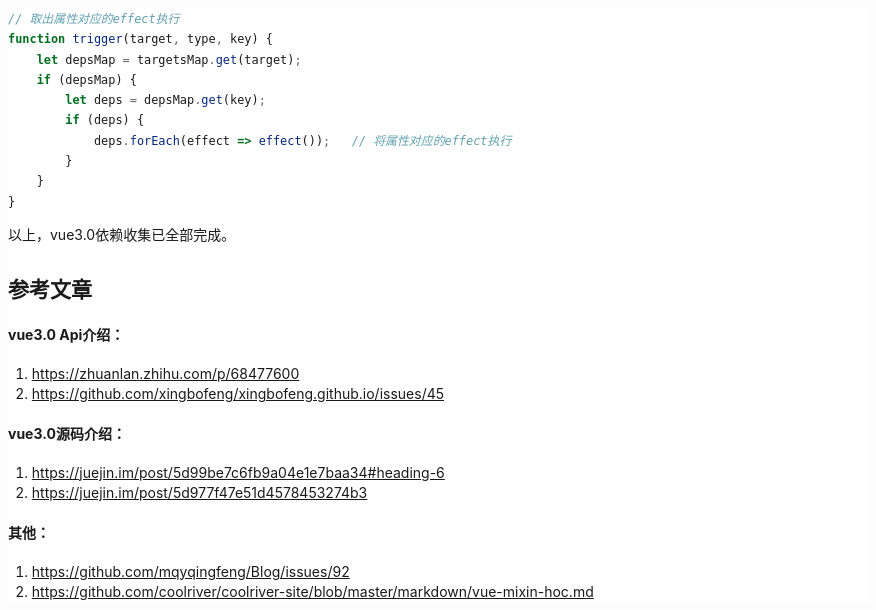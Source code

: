 ``` js
// 取出属性对应的effect执行
function trigger(target, type, key) {
	let depsMap = targetsMap.get(target);
	if (depsMap) {
		let deps = depsMap.get(key);
		if (deps) {
			deps.forEach(effect => effect());   // 将属性对应的effect执行
		}
	}
}
```

以上，vue3.0依赖收集已全部完成。

## 参考文章
#### vue3.0 Api介绍：
1. https://zhuanlan.zhihu.com/p/68477600
2. https://github.com/xingbofeng/xingbofeng.github.io/issues/45
#### vue3.0源码介绍：
1. https://juejin.im/post/5d99be7c6fb9a04e1e7baa34#heading-6
2. https://juejin.im/post/5d977f47e51d4578453274b3
#### 其他：
1. https://github.com/mqyqingfeng/Blog/issues/92
2. https://github.com/coolriver/coolriver-site/blob/master/markdown/vue-mixin-hoc.md
